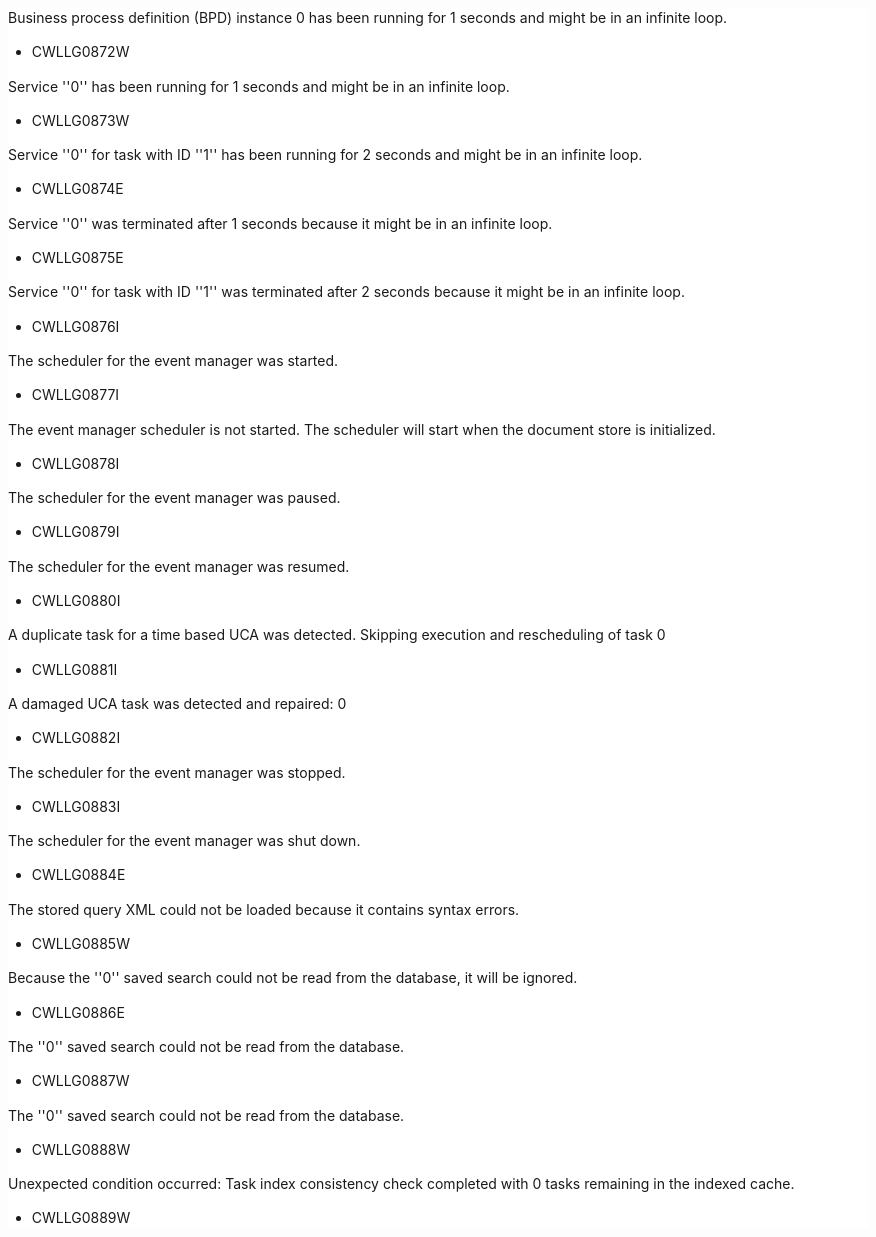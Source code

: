 Business process definition (BPD) instance 0 has been running for 1 seconds and might be in an infinite loop.
- CWLLG0872W

Service ''0'' has been running for 1 seconds and might be in an infinite loop.
- CWLLG0873W

Service ''0'' for task with ID ''1'' has been running for 2 seconds and might be in an infinite loop.
- CWLLG0874E

Service ''0'' was terminated after 1 seconds because it might be in an infinite loop.
- CWLLG0875E

Service ''0'' for task with ID ''1'' was terminated after 2 seconds because it might be in an infinite loop.
- CWLLG0876I

The scheduler for the event manager was started.
- CWLLG0877I

The event manager scheduler is not started. The scheduler will start when the document store is  initialized.
- CWLLG0878I

The scheduler for the event manager was paused.
- CWLLG0879I

The scheduler for the event manager was resumed.
- CWLLG0880I

A duplicate task for a time based UCA was detected. Skipping execution and rescheduling of task 0
- CWLLG0881I

A damaged UCA task was detected and repaired: 0
- CWLLG0882I

The scheduler for the event manager was stopped.
- CWLLG0883I

The scheduler for the event manager was shut down.
- CWLLG0884E

The stored query XML could not be loaded because it contains syntax errors.
- CWLLG0885W

Because the ''0'' saved search could not be read from the database, it will be ignored.
- CWLLG0886E

The ''0'' saved search could not be read from the database.
- CWLLG0887W

The ''0'' saved search could not be read from the database.
- CWLLG0888W

Unexpected condition occurred: Task index consistency check completed with 0 tasks remaining in the indexed cache.
- CWLLG0889W
